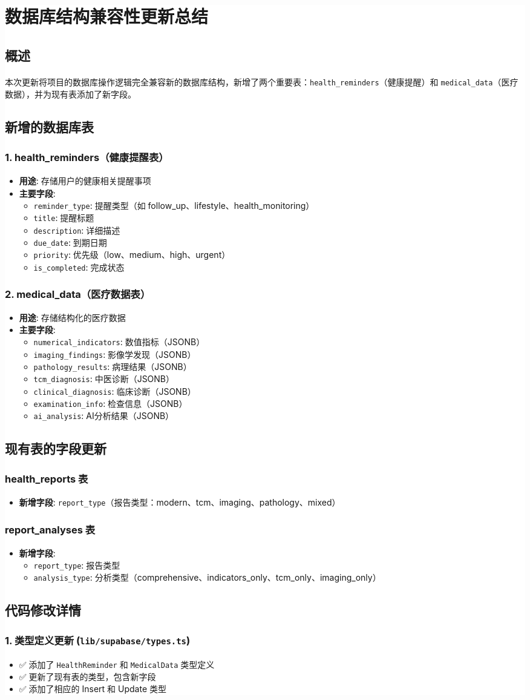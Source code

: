 # 数据库结构兼容性更新总结

## 概述

本次更新将项目的数据库操作逻辑完全兼容新的数据库结构，新增了两个重要表：`health_reminders`（健康提醒）和 `medical_data`（医疗数据），并为现有表添加了新字段。

## 新增的数据库表

### 1. health_reminders（健康提醒表）
- **用途**: 存储用户的健康相关提醒事项
- **主要字段**:
  - `reminder_type`: 提醒类型（如 follow_up、lifestyle、health_monitoring）
  - `title`: 提醒标题
  - `description`: 详细描述
  - `due_date`: 到期日期
  - `priority`: 优先级（low、medium、high、urgent）
  - `is_completed`: 完成状态

### 2. medical_data（医疗数据表）
- **用途**: 存储结构化的医疗数据
- **主要字段**:
  - `numerical_indicators`: 数值指标（JSONB）
  - `imaging_findings`: 影像学发现（JSONB）
  - `pathology_results`: 病理结果（JSONB）
  - `tcm_diagnosis`: 中医诊断（JSONB）
  - `clinical_diagnosis`: 临床诊断（JSONB）
  - `examination_info`: 检查信息（JSONB）
  - `ai_analysis`: AI分析结果（JSONB）

## 现有表的字段更新

### health_reports 表
- **新增字段**: `report_type`（报告类型：modern、tcm、imaging、pathology、mixed）

### report_analyses 表
- **新增字段**: 
  - `report_type`: 报告类型
  - `analysis_type`: 分析类型（comprehensive、indicators_only、tcm_only、imaging_only）

## 代码修改详情

### 1. 类型定义更新 (`lib/supabase/types.ts`)
- ✅ 添加了 `HealthReminder` 和 `MedicalData` 类型定义
- ✅ 更新了现有表的类型，包含新字段
- ✅ 添加了相应的 Insert 和 Update 类型
